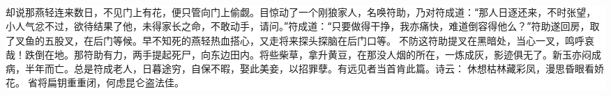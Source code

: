 却说那燕轻连来数日，不见门上有花，便只管向门上偷觑。目惊动了一个刚狼家人，名唤符助，乃对符成道：“那人日逐还来，不时张望，小人气忿不过，欲待结果了他，未得家长之命，不敢动手，请问。”符成道：“只要做得干挣，我亦痛快，难道倒容得他么？”符助遂回房，取了叉鱼的五股叉，在后门等候。早不知死的燕轻热血搭心，又走将来探头探脑在后门口等。
不防这符助提叉在黑暗处，当心一叉，鸣呼哀哉！跌倒在地。那符助有力，两手提起死尸，向东边田内。将些柴草，拿升黄豆，在那没人烟的所在，一炼成灰，影迹俱无了。新玉亦闷成病，半年而亡。总是符成老人，日暮途穷，自保不暇，娶此美妾，以招罪孽。有远见者当首肯此篇。诗云：
休想枯林藏彩凤，漫思昏眼看娇花。
省将扁钥重重闭，何虑昆仑盗法佳。